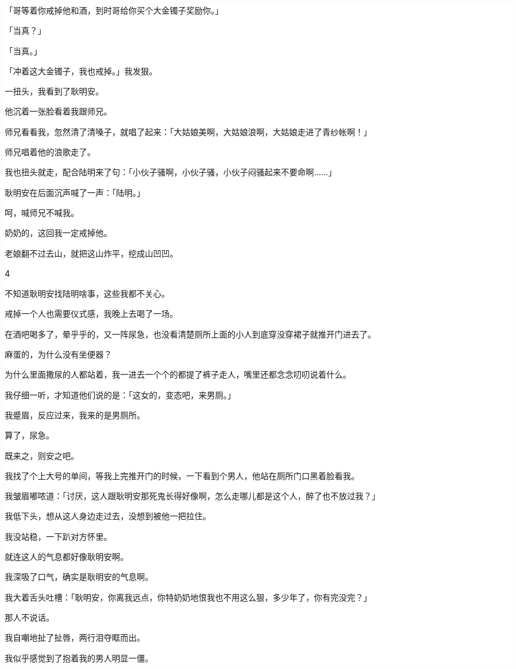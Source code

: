「哥等着你戒掉他和酒，到时哥给你买个大金镯子奖励你。」

「当真？」

「当真。」

「冲着这大金镯子，我也戒掉。」我发狠。

一扭头，我看到了耿明安。

他沉着一张脸看着我跟师兄。

师兄看看我，忽然清了清嗓子，就唱了起来：「大姑娘美啊，大姑娘浪啊，大姑娘走进了青纱帐啊！」

师兄唱着他的浪歌走了。

我也扭头就走，配合陆明来了句：「小伙子骚啊，小伙子骚，小伙子闷骚起来不要命啊……」

耿明安在后面沉声喊了一声：「陆明。」

呵，喊师兄不喊我。

奶奶的，这回我一定戒掉他。

老娘翻不过去山，就把这山炸平，挖成山凹凹。

4

不知道耿明安找陆明啥事，这些我都不关心。

戒掉一个人也需要仪式感，我晚上去喝了一场。

在酒吧喝多了，晕乎乎的，又一阵尿急，也没看清楚厕所上面的小人到底穿没穿裙子就推开门进去了。

麻蛋的，为什么没有坐便器？

为什么里面撒尿的人都站着，我一进去一个个的都提了裤子走人，嘴里还都念念叨叨说着什么。

我仔细一听，才知道他们说的是：「这女的，变态吧，来男厕。」

我蹙眉，反应过来，我来的是男厕所。

算了，尿急。

既来之，则安之吧。

我找了个上大号的单间，等我上完推开门的时候，一下看到个男人，他站在厕所门口黑着脸看我。

我皱眉嘟哝道：「讨厌，这人跟耿明安那死鬼长得好像啊，怎么走哪儿都是这个人，醉了也不放过我？」

我低下头，想从这人身边走过去，没想到被他一把拉住。

我没站稳，一下趴对方怀里。

就连这人的气息都好像耿明安啊。

我深吸了口气，确实是耿明安的气息啊。

我大着舌头吐槽：「耿明安，你离我远点，你特奶奶地恨我也不用这么狠，多少年了，你有完没完？」

那人不说话。

我自嘲地扯了扯唇，两行泪夺眶而出。

我似乎感觉到了抱着我的男人明显一僵。
